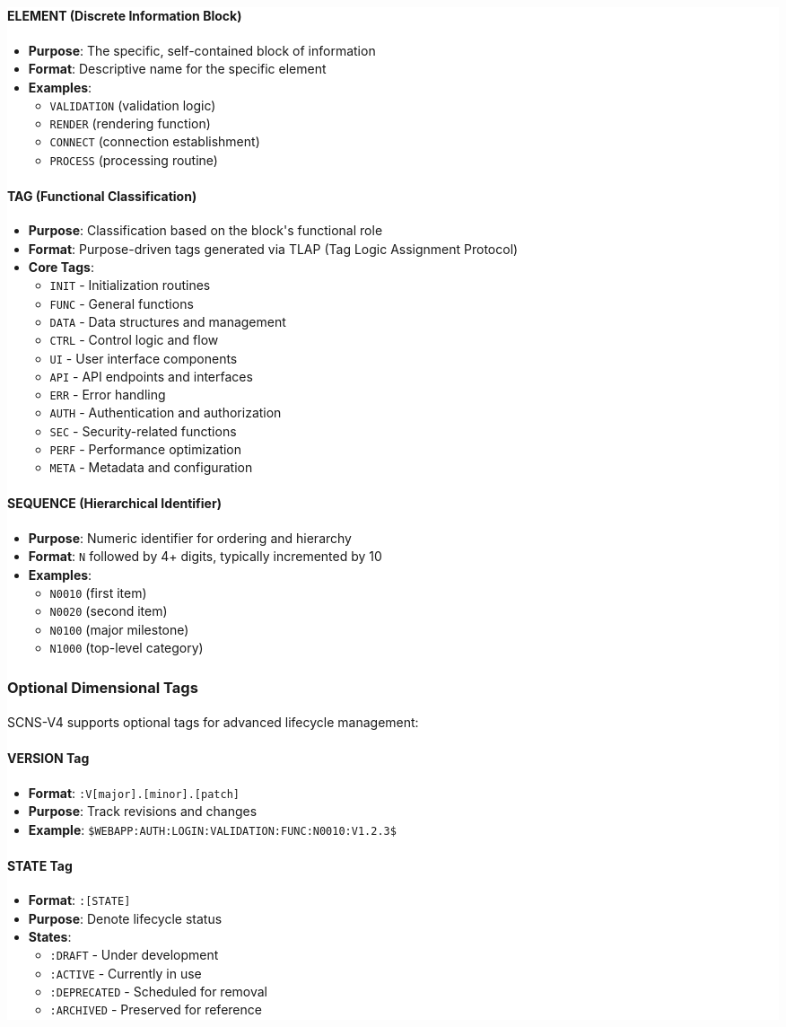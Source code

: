 #### ELEMENT (Discrete Information Block)
- **Purpose**: The specific, self-contained block of information
- **Format**: Descriptive name for the specific element
- **Examples**:
  - `VALIDATION` (validation logic)
  - `RENDER` (rendering function)
  - `CONNECT` (connection establishment)
  - `PROCESS` (processing routine)

#### TAG (Functional Classification)
- **Purpose**: Classification based on the block's functional role
- **Format**: Purpose-driven tags generated via TLAP (Tag Logic Assignment Protocol)
- **Core Tags**:
  - `INIT` - Initialization routines
  - `FUNC` - General functions
  - `DATA` - Data structures and management
  - `CTRL` - Control logic and flow
  - `UI` - User interface components
  - `API` - API endpoints and interfaces
  - `ERR` - Error handling
  - `AUTH` - Authentication and authorization
  - `SEC` - Security-related functions
  - `PERF` - Performance optimization
  - `META` - Metadata and configuration

#### SEQUENCE (Hierarchical Identifier)
- **Purpose**: Numeric identifier for ordering and hierarchy
- **Format**: `N` followed by 4+ digits, typically incremented by 10
- **Examples**:
  - `N0010` (first item)
  - `N0020` (second item)  
  - `N0100` (major milestone)
  - `N1000` (top-level category)

### Optional Dimensional Tags

SCNS-V4 supports optional tags for advanced lifecycle management:

#### VERSION Tag
- **Format**: `:V[major].[minor].[patch]`
- **Purpose**: Track revisions and changes
- **Example**: `$WEBAPP:AUTH:LOGIN:VALIDATION:FUNC:N0010:V1.2.3$`

#### STATE Tag  
- **Format**: `:[STATE]`
- **Purpose**: Denote lifecycle status
- **States**:
  - `:DRAFT` - Under development
  - `:ACTIVE` - Currently in use
  - `:DEPRECATED` - Scheduled for removal
  - `:ARCHIVED` - Preserved for reference
